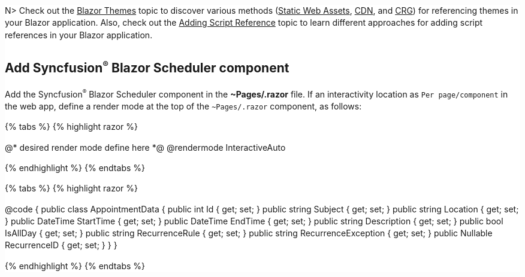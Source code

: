 N> Check out the [Blazor Themes](https://blazor.syncfusion.com/documentation/appearance/themes) topic to discover various methods ([Static Web Assets](https://blazor.syncfusion.com/documentation/appearance/themes#static-web-assets), [CDN](https://blazor.syncfusion.com/documentation/appearance/themes#cdn-reference), and [CRG](https://blazor.syncfusion.com/documentation/common/custom-resource-generator)) for referencing themes in your Blazor application. Also, check out the [Adding Script Reference](https://blazor.syncfusion.com/documentation/common/adding-script-references) topic to learn different approaches for adding script references in your Blazor application.

## Add Syncfusion<sup style="font-size:70%">&reg;</sup> Blazor Scheduler component

Add the Syncfusion<sup style="font-size:70%">&reg;</sup> Blazor Scheduler component in the **~Pages/.razor** file. If an interactivity location as `Per page/component` in the web app, define a render mode at the top of the `~Pages/.razor` component, as follows:

{% tabs %}
{% highlight razor %}

@* desired render mode define here *@
@rendermode InteractiveAuto

{% endhighlight %}
{% endtabs %}

{% tabs %}
{% highlight razor %}

<SfSchedule TValue=AppointmentData>
    <ScheduleViews>
        <ScheduleView Option="View.Day"></ScheduleView>
        <ScheduleView Option="View.Week"></ScheduleView>
        <ScheduleView Option="View.WorkWeek"></ScheduleView>
        <ScheduleView Option="View.Month"></ScheduleView>
        <ScheduleView Option="View.Agenda"></ScheduleView>
    </ScheduleViews>
</SfSchedule>
@code {
    public class AppointmentData
    {
        public int Id { get; set; }
        public string Subject { get; set; }
        public string Location { get; set; }
        public DateTime StartTime { get; set; }
        public DateTime EndTime { get; set; }
        public string Description { get; set; }
        public bool IsAllDay { get; set; }
        public string RecurrenceRule { get; set; }
        public string RecurrenceException { get; set; }
        public Nullable<int> RecurrenceID { get; set; }
    }
}

{% endhighlight %}
{% endtabs %}
